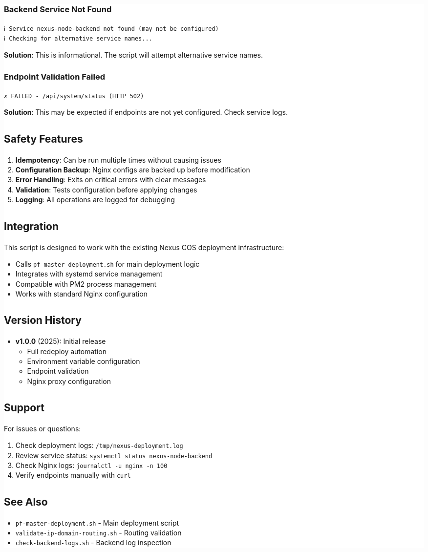 ### Backend Service Not Found
```
ℹ Service nexus-node-backend not found (may not be configured)
ℹ Checking for alternative service names...
```
**Solution**: This is informational. The script will attempt alternative service names.

### Endpoint Validation Failed
```
✗ FAILED - /api/system/status (HTTP 502)
```
**Solution**: This may be expected if endpoints are not yet configured. Check service logs.

## Safety Features

1. **Idempotency**: Can be run multiple times without causing issues
2. **Configuration Backup**: Nginx configs are backed up before modification
3. **Error Handling**: Exits on critical errors with clear messages
4. **Validation**: Tests configuration before applying changes
5. **Logging**: All operations are logged for debugging

## Integration

This script is designed to work with the existing Nexus COS deployment infrastructure:

- Calls `pf-master-deployment.sh` for main deployment logic
- Integrates with systemd service management
- Compatible with PM2 process management
- Works with standard Nginx configuration

## Version History

- **v1.0.0** (2025): Initial release
  - Full redeploy automation
  - Environment variable configuration
  - Endpoint validation
  - Nginx proxy configuration

## Support

For issues or questions:
1. Check deployment logs: `/tmp/nexus-deployment.log`
2. Review service status: `systemctl status nexus-node-backend`
3. Check Nginx logs: `journalctl -u nginx -n 100`
4. Verify endpoints manually with `curl`

## See Also

- `pf-master-deployment.sh` - Main deployment script
- `validate-ip-domain-routing.sh` - Routing validation
- `check-backend-logs.sh` - Backend log inspection
